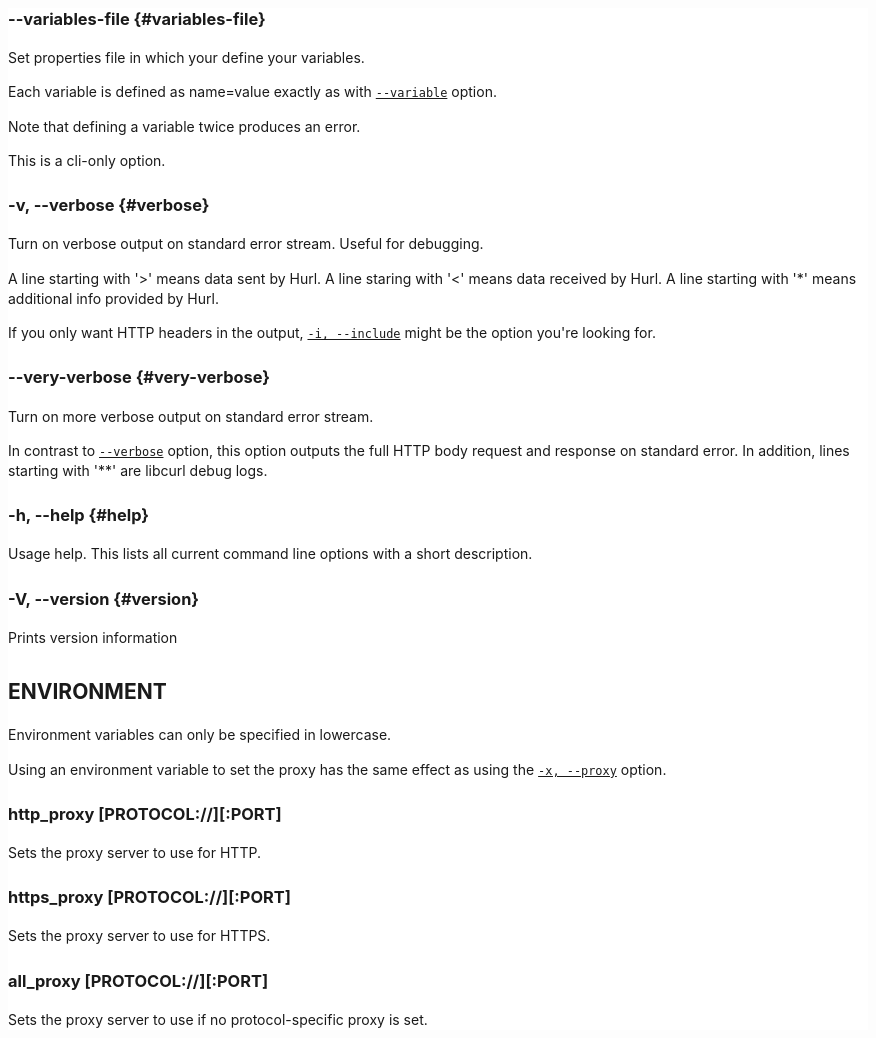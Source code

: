 ### --variables-file <FILE> {#variables-file}

Set properties file in which your define your variables.

Each variable is defined as name=value exactly as with [`--variable`](#variable) option.

Note that defining a variable twice produces an error.

This is a cli-only option.

### -v, --verbose {#verbose}

Turn on verbose output on standard error stream.
Useful for debugging.

A line starting with '>' means data sent by Hurl.
A line staring with '<' means data received by Hurl.
A line starting with '*' means additional info provided by Hurl.

If you only want HTTP headers in the output, [`-i, --include`](#include) might be the option you're looking for.

### --very-verbose {#very-verbose}

Turn on more verbose output on standard error stream.

In contrast to  [`--verbose`](#verbose) option, this option outputs the full HTTP body request and response on standard error. In addition, lines starting with '**' are libcurl debug logs.

### -h, --help {#help}

Usage help. This lists all current command line options with a short description.

### -V, --version {#version}

Prints version information

## ENVIRONMENT

Environment variables can only be specified in lowercase.

Using an environment variable to set the proxy has the same effect as using the [`-x, --proxy`](#proxy) option.

### http_proxy [PROTOCOL://]<HOST>[:PORT]

Sets the proxy server to use for HTTP.

### https_proxy [PROTOCOL://]<HOST>[:PORT]

Sets the proxy server to use for HTTPS.

### all_proxy [PROTOCOL://]<HOST>[:PORT]

Sets the proxy server to use if no protocol-specific proxy is set.
